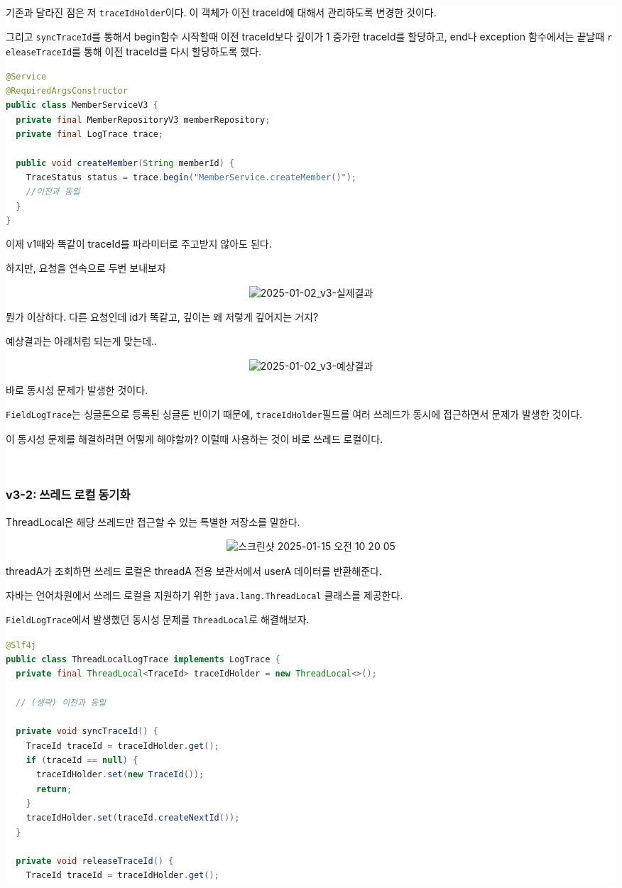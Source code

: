기존과 달라진 점은 저 `traceIdHolder`이다. 이 객체가 이전 traceId에 대해서 관리하도록 변경한 것이다.

그리고 `syncTraceId`를 통해서 begin함수 시작할때 이전 traceId보다 깊이가 1 증가한 traceId를 할당하고, end나 exception 함수에서는 끝날때 `releaseTraceId`를 통해 이전 traceId를 다시 할당하도록 했다.

```java
@Service
@RequiredArgsConstructor
public class MemberServiceV3 {
  private final MemberRepositoryV3 memberRepository;
  private final LogTrace trace;

  public void createMember(String memberId) {
    TraceStatus status = trace.begin("MemberService.createMember()");
    //이전과 동일
  }
}

```

이제 v1때와 똑같이 traceId를 파라미터로 주고받지 않아도 된다.

하지만, 요청을 연속으로 두번 보내보자

<div align="center"><img width="400" alt="2025-01-02_v3-실제결과" src="https://github.com/user-attachments/assets/5bcac433-881c-4b7e-b3a9-d3a1153a7425" /></div>

뭔가 이상하다. 다른 요청인데  id가 똑같고, 깊이는 왜 저렇게 깊어지는 거지?

예상결과는 아래처럼 되는게 맞는데..

<div align="center"><img width="400" alt="2025-01-02_v3-예상결과" src="https://github.com/user-attachments/assets/6d0709f7-8060-4270-b076-d8e5fe4eb2e3" /></div>

바로 동시성 문제가 발생한 것이다.

`FieldLogTrace`는 싱글톤으로 등록된 싱글톤 빈이기 때문에, `traceIdHolder`필드를 여러 쓰레드가 동시에 접근하면서 문제가 발생한 것이다.

이 동시성 문제를 해결하려면 어떻게 해야할까? 이럴때 사용하는 것이 바로 쓰레드 로컬이다.

<br/>

### v3-2: 쓰레드 로컬 동기화

ThreadLocal은 해당 쓰레드만 접근할 수 있는 특별한 저장소를 말한다.

<div align="center"><img width="600" alt="스크린샷 2025-01-15 오전 10 20 05" src="https://github.com/user-attachments/assets/bb581015-a95c-4c56-9fd7-a6c3cc0a02ec" /></div>

threadA가 조회하면 쓰레드 로컬은 threadA 전용 보관서에서 userA 데이터를 반환해준다.

자바는 언어차원에서 쓰레드 로컬을 지원하기 위한 `java.lang.ThreadLocal` 클래스를 제공한다.

`FieldLogTrace`에서 발생했던 동시성 문제를 `ThreadLocal`로 해결해보자.

```java
@Slf4j
public class ThreadLocalLogTrace implements LogTrace {
  private final ThreadLocal<TraceId> traceIdHolder = new ThreadLocal<>();

  // (생략) 이전과 동일 

  private void syncTraceId() {
    TraceId traceId = traceIdHolder.get();
    if (traceId == null) {
      traceIdHolder.set(new TraceId());
      return;
    }
    traceIdHolder.set(traceId.createNextId());
  }

  private void releaseTraceId() {
    TraceId traceId = traceIdHolder.get();
```